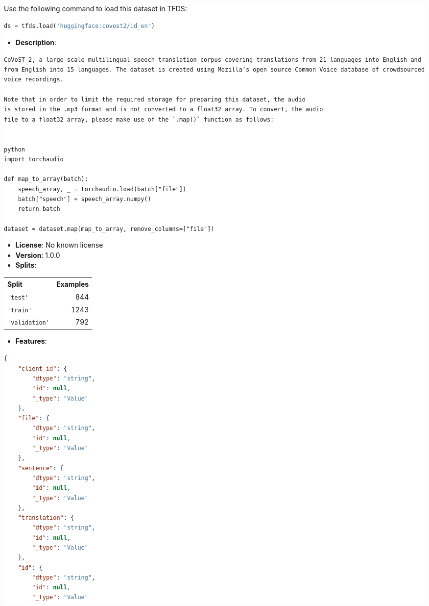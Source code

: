 
Use the following command to load this dataset in TFDS:

```python
ds = tfds.load('huggingface:covost2/id_en')
```

*   **Description**:

```
CoVoST 2, a large-scale multilingual speech translation corpus covering translations from 21 languages into English and from English into 15 languages. The dataset is created using Mozilla’s open source Common Voice database of crowdsourced voice recordings.

Note that in order to limit the required storage for preparing this dataset, the audio
is stored in the .mp3 format and is not converted to a float32 array. To convert, the audio
file to a float32 array, please make use of the `.map()` function as follows:


python
import torchaudio

def map_to_array(batch):
    speech_array, _ = torchaudio.load(batch["file"])
    batch["speech"] = speech_array.numpy()
    return batch

dataset = dataset.map(map_to_array, remove_columns=["file"])
```

*   **License**: No known license
*   **Version**: 1.0.0
*   **Splits**:

Split  | Examples
:----- | -------:
`'test'` | 844
`'train'` | 1243
`'validation'` | 792

*   **Features**:

```json
{
    "client_id": {
        "dtype": "string",
        "id": null,
        "_type": "Value"
    },
    "file": {
        "dtype": "string",
        "id": null,
        "_type": "Value"
    },
    "sentence": {
        "dtype": "string",
        "id": null,
        "_type": "Value"
    },
    "translation": {
        "dtype": "string",
        "id": null,
        "_type": "Value"
    },
    "id": {
        "dtype": "string",
        "id": null,
        "_type": "Value"
```